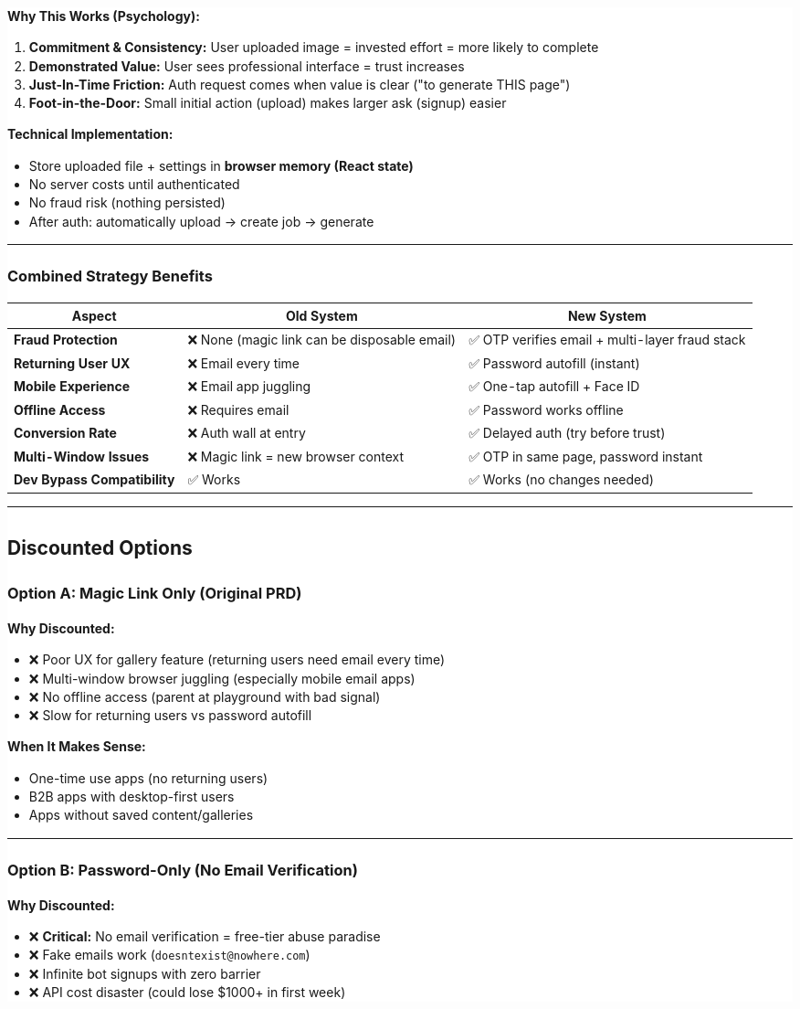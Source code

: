 **Why This Works (Psychology):**
1. **Commitment & Consistency:** User uploaded image = invested effort = more likely to complete
2. **Demonstrated Value:** User sees professional interface = trust increases
3. **Just-In-Time Friction:** Auth request comes when value is clear ("to generate THIS page")
4. **Foot-in-the-Door:** Small initial action (upload) makes larger ask (signup) easier

**Technical Implementation:**
- Store uploaded file + settings in **browser memory (React state)**
- No server costs until authenticated
- No fraud risk (nothing persisted)
- After auth: automatically upload → create job → generate

---

### Combined Strategy Benefits

| Aspect | Old System | New System |
|--------|-----------|------------|
| **Fraud Protection** | ❌ None (magic link can be disposable email) | ✅ OTP verifies email + multi-layer fraud stack |
| **Returning User UX** | ❌ Email every time | ✅ Password autofill (instant) |
| **Mobile Experience** | ❌ Email app juggling | ✅ One-tap autofill + Face ID |
| **Offline Access** | ❌ Requires email | ✅ Password works offline |
| **Conversion Rate** | ❌ Auth wall at entry | ✅ Delayed auth (try before trust) |
| **Multi-Window Issues** | ❌ Magic link = new browser context | ✅ OTP in same page, password instant |
| **Dev Bypass Compatibility** | ✅ Works | ✅ Works (no changes needed) |

---

## Discounted Options

### Option A: Magic Link Only (Original PRD)
**Why Discounted:**
- ❌ Poor UX for gallery feature (returning users need email every time)
- ❌ Multi-window browser juggling (especially mobile email apps)
- ❌ No offline access (parent at playground with bad signal)
- ❌ Slow for returning users vs password autofill

**When It Makes Sense:**
- One-time use apps (no returning users)
- B2B apps with desktop-first users
- Apps without saved content/galleries

---

### Option B: Password-Only (No Email Verification)
**Why Discounted:**
- ❌ **Critical:** No email verification = free-tier abuse paradise
- ❌ Fake emails work (`doesntexist@nowhere.com`)
- ❌ Infinite bot signups with zero barrier
- ❌ API cost disaster (could lose $1000+ in first week)
